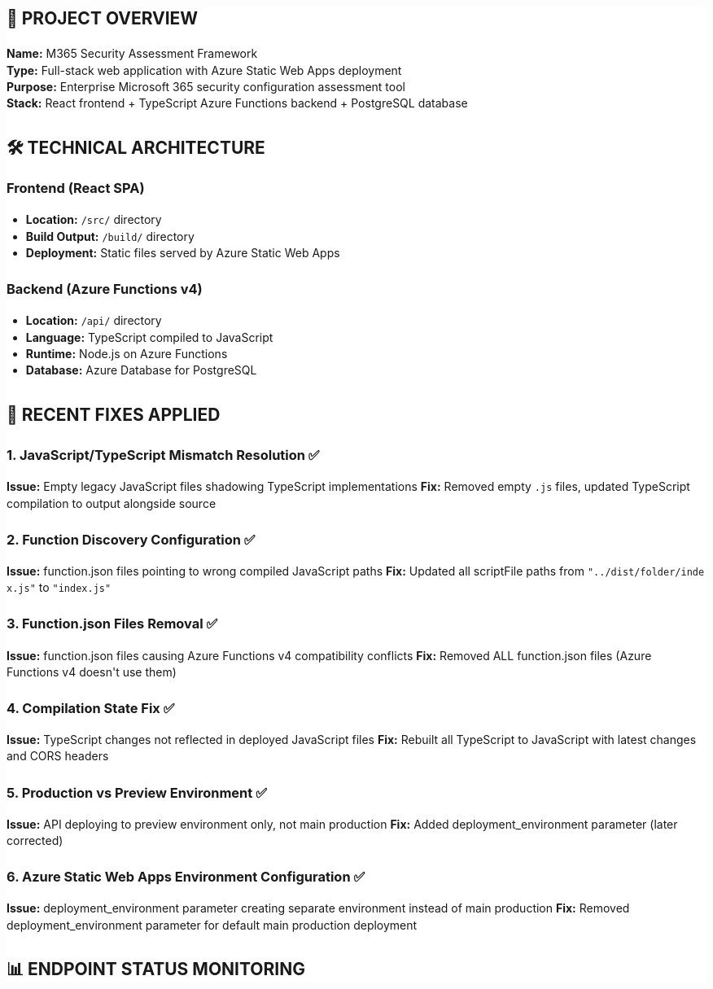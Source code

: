 ## 🎯 PROJECT OVERVIEW

**Name:** M365 Security Assessment Framework  
**Type:** Full-stack web application with Azure Static Web Apps deployment  
**Purpose:** Enterprise Microsoft 365 security configuration assessment tool  
**Stack:** React frontend + TypeScript Azure Functions backend + PostgreSQL database

## 🛠️ TECHNICAL ARCHITECTURE

### Frontend (React SPA)
- **Location:** `/src/` directory
- **Build Output:** `/build/` directory
- **Deployment:** Static files served by Azure Static Web Apps

### Backend (Azure Functions v4)
- **Location:** `/api/` directory
- **Language:** TypeScript compiled to JavaScript
- **Runtime:** Node.js on Azure Functions
- **Database:** Azure Database for PostgreSQL

## 🔧 RECENT FIXES APPLIED

### 1. JavaScript/TypeScript Mismatch Resolution ✅
**Issue:** Empty legacy JavaScript files shadowing TypeScript implementations
**Fix:** Removed empty `.js` files, updated TypeScript compilation to output alongside source

### 2. Function Discovery Configuration ✅
**Issue:** function.json files pointing to wrong compiled JavaScript paths
**Fix:** Updated all scriptFile paths from `"../dist/folder/index.js"` to `"index.js"`

### 3. Function.json Files Removal ✅
**Issue:** function.json files causing Azure Functions v4 compatibility conflicts
**Fix:** Removed ALL function.json files (Azure Functions v4 doesn't use them)

### 4. Compilation State Fix ✅  
**Issue:** TypeScript changes not reflected in deployed JavaScript files
**Fix:** Rebuilt all TypeScript to JavaScript with latest changes and CORS headers

### 5. Production vs Preview Environment ✅
**Issue:** API deploying to preview environment only, not main production
**Fix:** Added deployment_environment parameter (later corrected)

### 6. Azure Static Web Apps Environment Configuration ✅
**Issue:** deployment_environment parameter creating separate environment instead of main production
**Fix:** Removed deployment_environment parameter for default main production deployment

## 📊 ENDPOINT STATUS MONITORING
